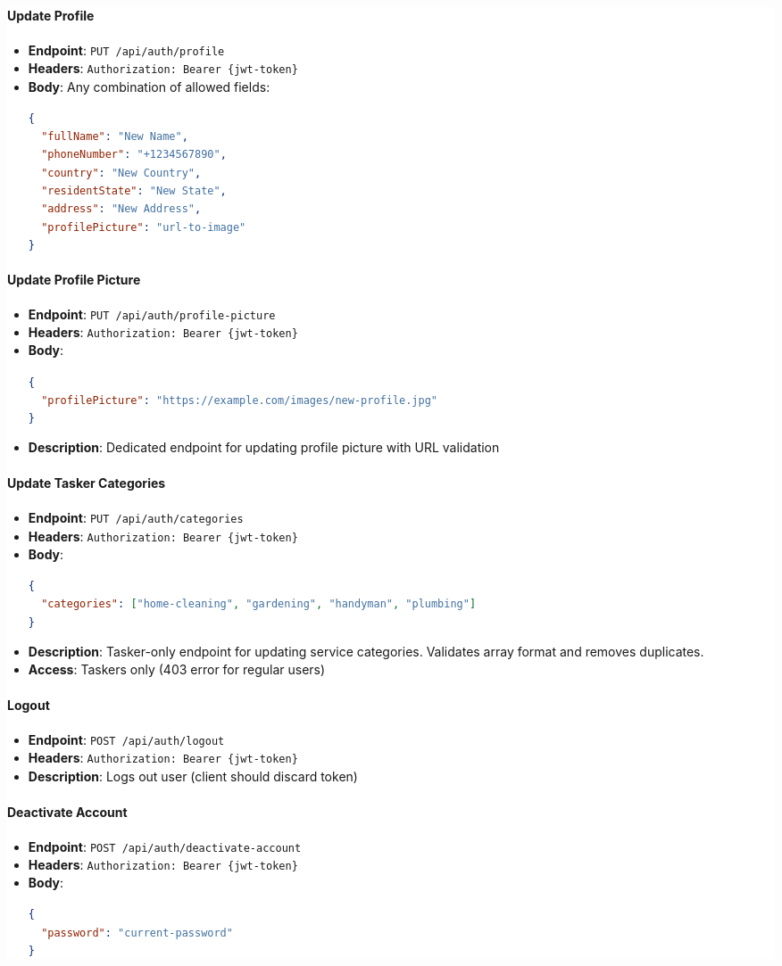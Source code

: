 #### Update Profile
- **Endpoint**: `PUT /api/auth/profile`
- **Headers**: `Authorization: Bearer {jwt-token}`
- **Body**: Any combination of allowed fields:
  ```json
  {
    "fullName": "New Name",
    "phoneNumber": "+1234567890",
    "country": "New Country",
    "residentState": "New State",
    "address": "New Address",
    "profilePicture": "url-to-image"
  }
  ```

#### Update Profile Picture
- **Endpoint**: `PUT /api/auth/profile-picture`
- **Headers**: `Authorization: Bearer {jwt-token}`
- **Body**:
  ```json
  {
    "profilePicture": "https://example.com/images/new-profile.jpg"
  }
  ```
- **Description**: Dedicated endpoint for updating profile picture with URL validation

#### Update Tasker Categories
- **Endpoint**: `PUT /api/auth/categories`
- **Headers**: `Authorization: Bearer {jwt-token}`
- **Body**:
  ```json
  {
    "categories": ["home-cleaning", "gardening", "handyman", "plumbing"]
  }
  ```
- **Description**: Tasker-only endpoint for updating service categories. Validates array format and removes duplicates.
- **Access**: Taskers only (403 error for regular users)

#### Logout
- **Endpoint**: `POST /api/auth/logout`
- **Headers**: `Authorization: Bearer {jwt-token}`
- **Description**: Logs out user (client should discard token)

#### Deactivate Account
- **Endpoint**: `POST /api/auth/deactivate-account`
- **Headers**: `Authorization: Bearer {jwt-token}`
- **Body**:
  ```json
  {
    "password": "current-password"
  }
  ```
